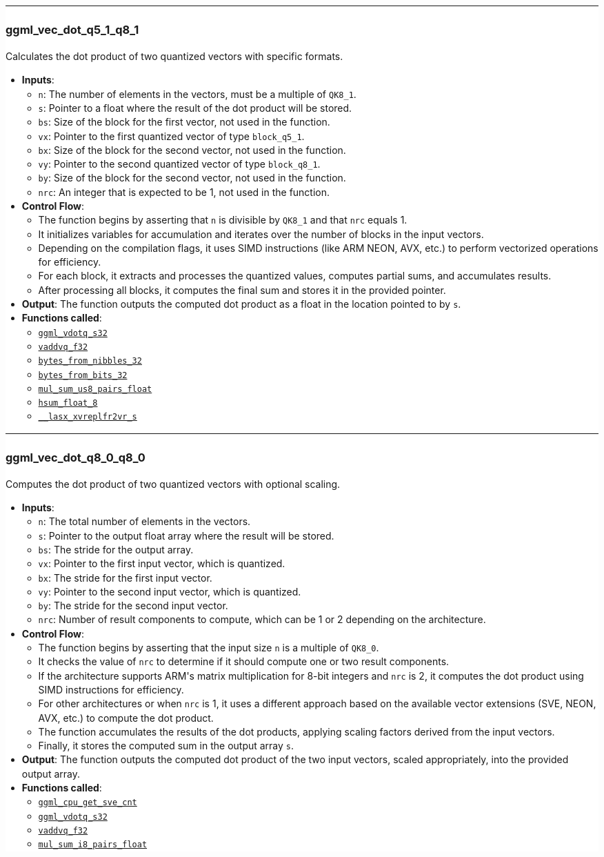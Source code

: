 
---
### ggml\_vec\_dot\_q5\_1\_q8\_1
Calculates the dot product of two quantized vectors with specific formats.
- **Inputs**:
    - `n`: The number of elements in the vectors, must be a multiple of `QK8_1`.
    - `s`: Pointer to a float where the result of the dot product will be stored.
    - `bs`: Size of the block for the first vector, not used in the function.
    - `vx`: Pointer to the first quantized vector of type `block_q5_1`.
    - `bx`: Size of the block for the second vector, not used in the function.
    - `vy`: Pointer to the second quantized vector of type `block_q8_1`.
    - `by`: Size of the block for the second vector, not used in the function.
    - `nrc`: An integer that is expected to be 1, not used in the function.
- **Control Flow**:
    - The function begins by asserting that `n` is divisible by `QK8_1` and that `nrc` equals 1.
    - It initializes variables for accumulation and iterates over the number of blocks in the input vectors.
    - Depending on the compilation flags, it uses SIMD instructions (like ARM NEON, AVX, etc.) to perform vectorized operations for efficiency.
    - For each block, it extracts and processes the quantized values, computes partial sums, and accumulates results.
    - After processing all blocks, it computes the final sum and stores it in the provided pointer.
- **Output**: The function outputs the computed dot product as a float in the location pointed to by `s`.
- **Functions called**:
    - [`ggml_vdotq_s32`](ggml-cpu-impl.h.driver.md#ggml_vdotq_s32)
    - [`vaddvq_f32`](ggml-cpu-impl.h.driver.md#vaddvq_f32)
    - [`bytes_from_nibbles_32`](#bytes_from_nibbles_32)
    - [`bytes_from_bits_32`](#bytes_from_bits_32)
    - [`mul_sum_us8_pairs_float`](#mul_sum_us8_pairs_float)
    - [`hsum_float_8`](#hsum_float_8)
    - [`__lasx_xvreplfr2vr_s`](ggml-cpu-impl.h.driver.md#__lasx_xvreplfr2vr_s)


---
### ggml\_vec\_dot\_q8\_0\_q8\_0
Computes the dot product of two quantized vectors with optional scaling.
- **Inputs**:
    - `n`: The total number of elements in the vectors.
    - `s`: Pointer to the output float array where the result will be stored.
    - `bs`: The stride for the output array.
    - `vx`: Pointer to the first input vector, which is quantized.
    - `bx`: The stride for the first input vector.
    - `vy`: Pointer to the second input vector, which is quantized.
    - `by`: The stride for the second input vector.
    - `nrc`: Number of result components to compute, which can be 1 or 2 depending on the architecture.
- **Control Flow**:
    - The function begins by asserting that the input size `n` is a multiple of `QK8_0`.
    - It checks the value of `nrc` to determine if it should compute one or two result components.
    - If the architecture supports ARM's matrix multiplication for 8-bit integers and `nrc` is 2, it computes the dot product using SIMD instructions for efficiency.
    - For other architectures or when `nrc` is 1, it uses a different approach based on the available vector extensions (SVE, NEON, AVX, etc.) to compute the dot product.
    - The function accumulates the results of the dot products, applying scaling factors derived from the input vectors.
    - Finally, it stores the computed sum in the output array `s`.
- **Output**: The function outputs the computed dot product of the two input vectors, scaled appropriately, into the provided output array.
- **Functions called**:
    - [`ggml_cpu_get_sve_cnt`](ggml-cpu.c.driver.md#ggml_cpu_get_sve_cnt)
    - [`ggml_vdotq_s32`](ggml-cpu-impl.h.driver.md#ggml_vdotq_s32)
    - [`vaddvq_f32`](ggml-cpu-impl.h.driver.md#vaddvq_f32)
    - [`mul_sum_i8_pairs_float`](#mul_sum_i8_pairs_float)